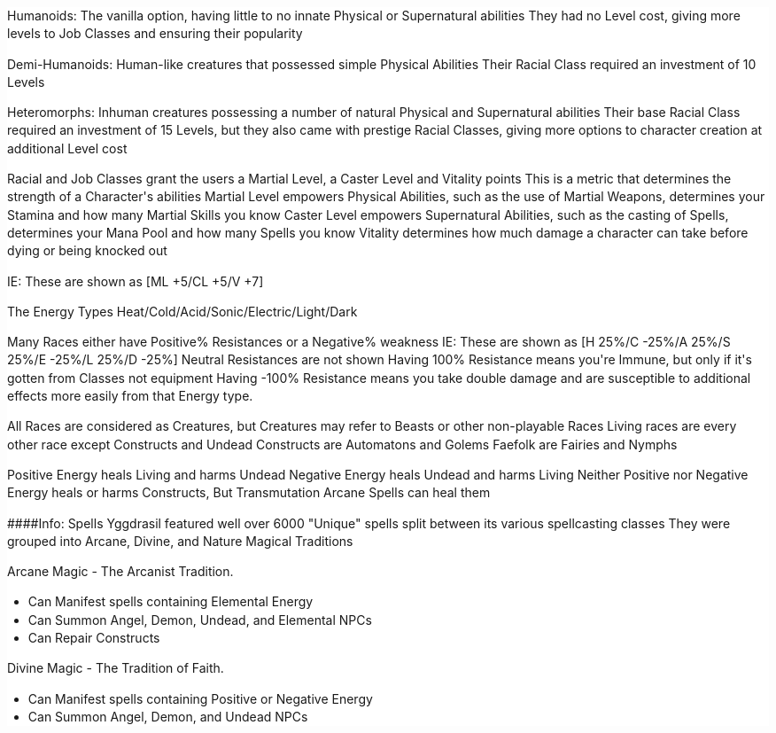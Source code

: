 Humanoids:
  The vanilla option, having little to no innate Physical or Supernatural abilities
  They had no Level cost, giving more levels to Job Classes and ensuring their popularity
 
Demi-Humanoids:
  Human-like creatures that possessed simple Physical Abilities
  Their Racial Class required an investment of 10 Levels
 
Heteromorphs:
  Inhuman creatures possessing a number of natural Physical and Supernatural abilities
  Their base Racial Class required an investment of 15 Levels,
    but they also came with prestige Racial Classes, giving more options to character creation
    at additional Level cost
 
Racial and Job Classes grant the users a Martial Level, a Caster Level and Vitality points
This is a metric that determines the strength of a Character's abilities
Martial Level empowers Physical Abilities, such as the use of Martial Weapons,
  determines your Stamina and how many Martial Skills you know 
Caster Level empowers Supernatural Abilities, such as the casting of Spells,
  determines your Mana Pool and how many Spells you know
Vitality determines how much damage a character can take before dying or being knocked out
 
IE: These are shown as [ML +5/CL +5/V +7]
 
The Energy Types
Heat/Cold/Acid/Sonic/Electric/Light/Dark
 
Many Races either have Positive% Resistances or a Negative% weakness
IE: These are shown as [H 25%/C -25%/A 25%/S 25%/E -25%/L 25%/D -25%]
Neutral Resistances are not shown
Having 100% Resistance means you're Immune, but only if it's gotten from Classes not equipment
Having -100% Resistance means you take double damage and are susceptible to additional effects
more easily from that Energy type.
 
All Races are considered as Creatures, but
Creatures may refer to Beasts or other non-playable Races
Living races are every other race except Constructs and Undead
Constructs are Automatons and Golems
Faefolk are Fairies and Nymphs
 
Positive Energy heals Living and harms Undead
Negative Energy heals Undead and harms Living
Neither Positive nor Negative Energy heals or harms Constructs,
But Transmutation Arcane Spells can heal them
 
 
####Info: Spells
Yggdrasil featured well over 6000 "Unique" spells split between its various spellcasting classes
They were grouped into Arcane, Divine, and Nature Magical Traditions
 
Arcane Magic - The Arcanist Tradition.
- Can Manifest spells containing Elemental Energy
- Can Summon Angel, Demon, Undead, and Elemental NPCs
- Can Repair Constructs
 
Divine Magic - The Tradition of Faith.
- Can Manifest spells containing Positive or Negative Energy
- Can Summon Angel, Demon, and Undead NPCs
 
